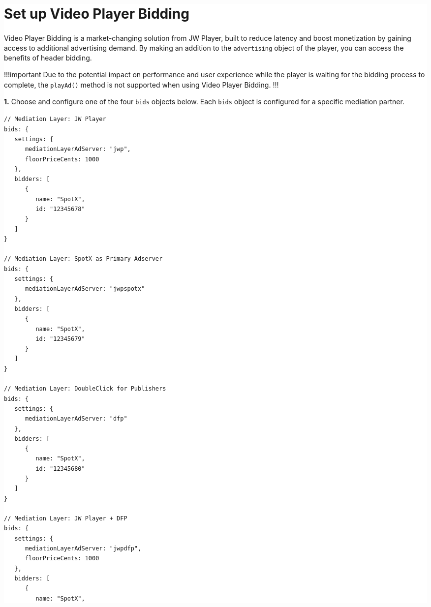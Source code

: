 # Set up Video Player Bidding

Video Player Bidding is a market-changing solution from JW Player, built to reduce latency and boost monetization by gaining access to additional advertising demand. By making an addition to the `advertising` object of the player, you can access the benefits of header bidding.

!!!important
Due to the potential impact on performance and user experience while the player is waiting for the bidding process to complete, the `playAd()` method is not supported when using Video Player Bidding.
!!!

**1.** Choose and configure one of the four `bids` objects below. Each `bids` object is configured for a specific mediation partner.
```
// Mediation Layer: JW Player
bids: {
   settings: {
      mediationLayerAdServer: "jwp",
      floorPriceCents: 1000
   },
   bidders: [
      {
         name: "SpotX",
         id: "12345678"
      }
   ]
}

// Mediation Layer: SpotX as Primary Adserver
bids: {
   settings: {
      mediationLayerAdServer: "jwpspotx"
   },
   bidders: [
      {
         name: "SpotX",
         id: "12345679"
      }
   ]
}

// Mediation Layer: DoubleClick for Publishers
bids: {
   settings: {
      mediationLayerAdServer: "dfp"
   },
   bidders: [
      {
         name: "SpotX",
         id: "12345680"
      }
   ]
}

// Mediation Layer: JW Player + DFP
bids: {
   settings: {
      mediationLayerAdServer: "jwpdfp",
      floorPriceCents: 1000
   },
   bidders: [
      {
         name: "SpotX",
```
